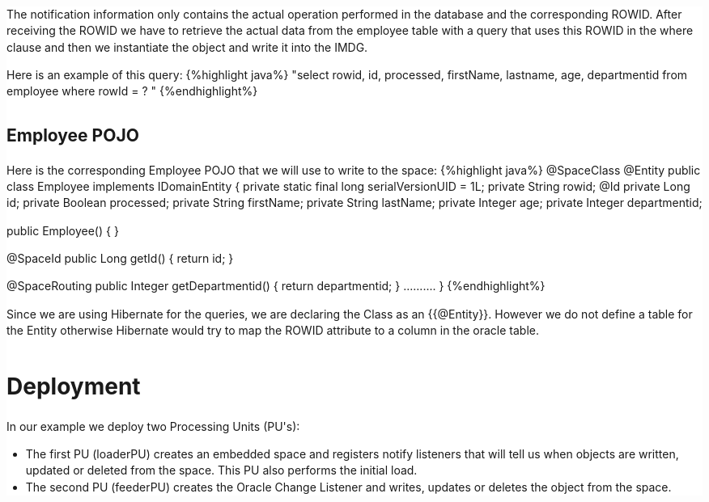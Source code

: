 The notification information only contains the actual operation performed in the database and the corresponding ROWID. After receiving the ROWID we have to retrieve the actual data from the employee table with a query that uses this ROWID in the where clause and then we instantiate the object and write it into the IMDG.

Here is an example of this query:
{%highlight java%}
"select rowid, id, processed, firstName, lastname, age, departmentid from employee where rowId = ? "
{%endhighlight%}

## Employee POJO
Here is the corresponding Employee POJO that we will use to write to the space:
{%highlight java%}
@SpaceClass
@Entity
public class Employee implements IDomainEntity<Long> {
  private static final long serialVersionUID = 1L;
  private String rowid;
  @Id
  private Long id;
  private Boolean processed;
  private String firstName;
  private String lastName;
  private Integer age;
  private Integer departmentid;

  public Employee() {
  }

  @SpaceId
  public Long getId() {
    return id;
  }

  @SpaceRouting
  public Integer getDepartmentid() {
    return departmentid;
  }
..........
}
{%endhighlight%}

Since we are using Hibernate for the queries, we are declaring the Class as an {{@Entity}}. However we do not define a table for the Entity otherwise Hibernate would try to map the ROWID attribute to a column in the oracle table.

# Deployment

In our example we deploy two Processing Units (PU's):
- The first PU (loaderPU) creates an embedded space and registers notify listeners that will tell us when objects are written, updated or deleted from the space. This PU also performs the initial load.
- The second PU (feederPU) creates the Oracle Change Listener and writes, updates or deletes the object from the space.
